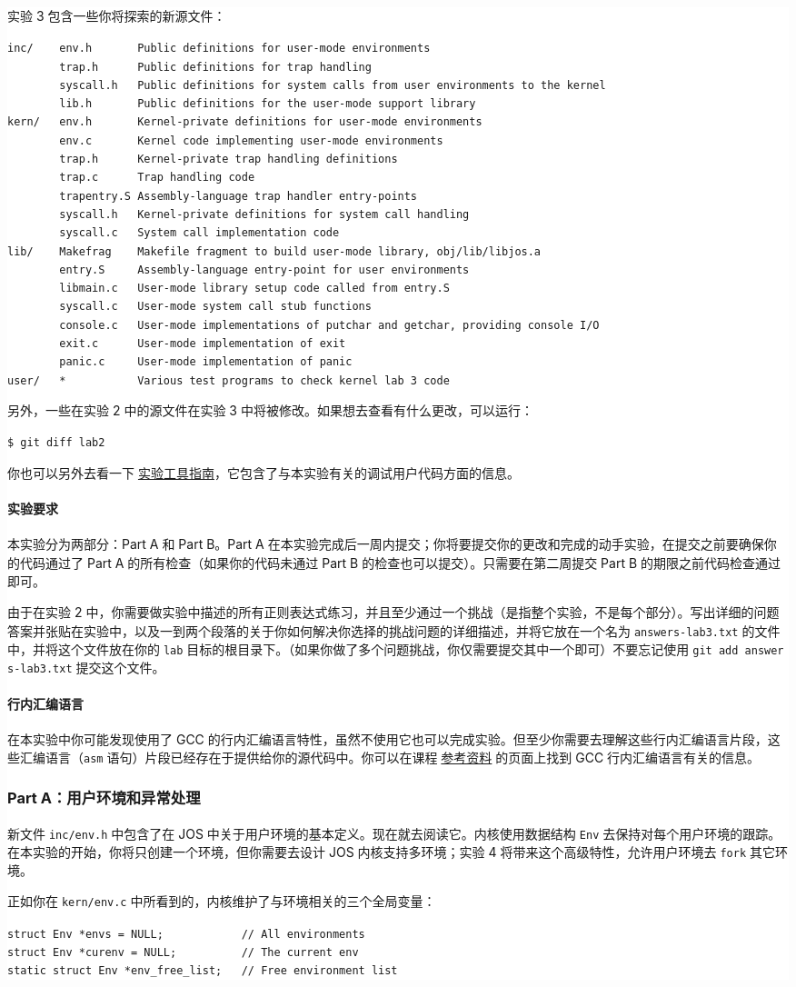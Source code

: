 实验 3 包含一些你将探索的新源文件：

```shell
inc/    env.h       Public definitions for user-mode environments
        trap.h      Public definitions for trap handling
        syscall.h   Public definitions for system calls from user environments to the kernel
        lib.h       Public definitions for the user-mode support library
kern/   env.h       Kernel-private definitions for user-mode environments
        env.c       Kernel code implementing user-mode environments
        trap.h      Kernel-private trap handling definitions
        trap.c      Trap handling code
        trapentry.S Assembly-language trap handler entry-points
        syscall.h   Kernel-private definitions for system call handling
        syscall.c   System call implementation code
lib/    Makefrag    Makefile fragment to build user-mode library, obj/lib/libjos.a
        entry.S     Assembly-language entry-point for user environments
        libmain.c   User-mode library setup code called from entry.S
        syscall.c   User-mode system call stub functions
        console.c   User-mode implementations of putchar and getchar, providing console I/O
        exit.c      User-mode implementation of exit
        panic.c     User-mode implementation of panic
user/   *           Various test programs to check kernel lab 3 code
```

另外，一些在实验 2 中的源文件在实验 3 中将被修改。如果想去查看有什么更改，可以运行：

```shell
$ git diff lab2
```

你也可以另外去看一下 [实验工具指南](https://linux.cn/article-10273-1.html)，它包含了与本实验有关的调试用户代码方面的信息。

#### 实验要求

本实验分为两部分：Part A 和 Part B。Part A 在本实验完成后一周内提交；你将要提交你的更改和完成的动手实验，在提交之前要确保你的代码通过了 Part A 的所有检查（如果你的代码未通过 Part B 的检查也可以提交）。只需要在第二周提交 Part B 的期限之前代码检查通过即可。

由于在实验 2 中，你需要做实验中描述的所有正则表达式练习，并且至少通过一个挑战（是指整个实验，不是每个部分）。写出详细的问题答案并张贴在实验中，以及一到两个段落的关于你如何解决你选择的挑战问题的详细描述，并将它放在一个名为 `answers-lab3.txt` 的文件中，并将这个文件放在你的 `lab` 目标的根目录下。（如果你做了多个问题挑战，你仅需要提交其中一个即可）不要忘记使用 `git add answers-lab3.txt` 提交这个文件。

#### 行内汇编语言

在本实验中你可能发现使用了 GCC 的行内汇编语言特性，虽然不使用它也可以完成实验。但至少你需要去理解这些行内汇编语言片段，这些汇编语言（`asm` 语句）片段已经存在于提供给你的源代码中。你可以在课程 [参考资料](https://pdos.csail.mit.edu/6.828/2018/labs/reference.html) 的页面上找到 GCC 行内汇编语言有关的信息。

### Part A：用户环境和异常处理

新文件 `inc/env.h` 中包含了在 JOS 中关于用户环境的基本定义。现在就去阅读它。内核使用数据结构 `Env` 去保持对每个用户环境的跟踪。在本实验的开始，你将只创建一个环境，但你需要去设计 JOS 内核支持多环境；实验 4 将带来这个高级特性，允许用户环境去 `fork` 其它环境。

正如你在 `kern/env.c` 中所看到的，内核维护了与环境相关的三个全局变量：

```shell
struct Env *envs = NULL;            // All environments
struct Env *curenv = NULL;          // The current env
static struct Env *env_free_list;   // Free environment list
```
